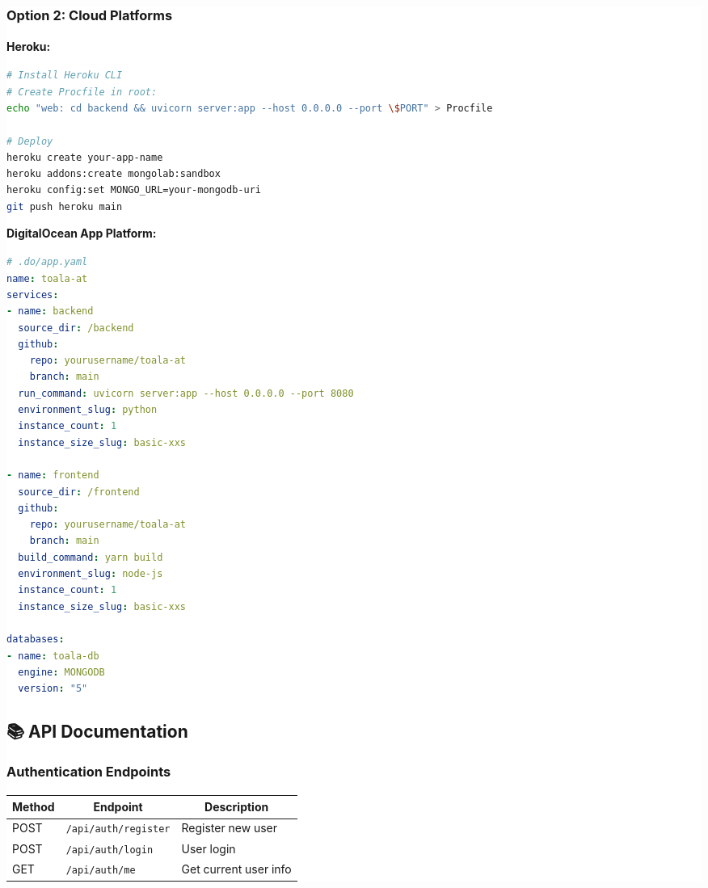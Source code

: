 ### Option 2: Cloud Platforms

**Heroku:**
```bash
# Install Heroku CLI
# Create Procfile in root:
echo "web: cd backend && uvicorn server:app --host 0.0.0.0 --port \$PORT" > Procfile

# Deploy
heroku create your-app-name
heroku addons:create mongolab:sandbox
heroku config:set MONGO_URL=your-mongodb-uri
git push heroku main
```

**DigitalOcean App Platform:**
```yaml
# .do/app.yaml
name: toala-at
services:
- name: backend
  source_dir: /backend
  github:
    repo: yourusername/toala-at
    branch: main
  run_command: uvicorn server:app --host 0.0.0.0 --port 8080
  environment_slug: python
  instance_count: 1
  instance_size_slug: basic-xxs
  
- name: frontend
  source_dir: /frontend
  github:
    repo: yourusername/toala-at
    branch: main
  build_command: yarn build
  environment_slug: node-js
  instance_count: 1
  instance_size_slug: basic-xxs

databases:
- name: toala-db
  engine: MONGODB
  version: "5"
```

## 📚 API Documentation

### Authentication Endpoints

| Method | Endpoint | Description |
|--------|----------|-------------|
| POST | `/api/auth/register` | Register new user |
| POST | `/api/auth/login` | User login |
| GET | `/api/auth/me` | Get current user info |
